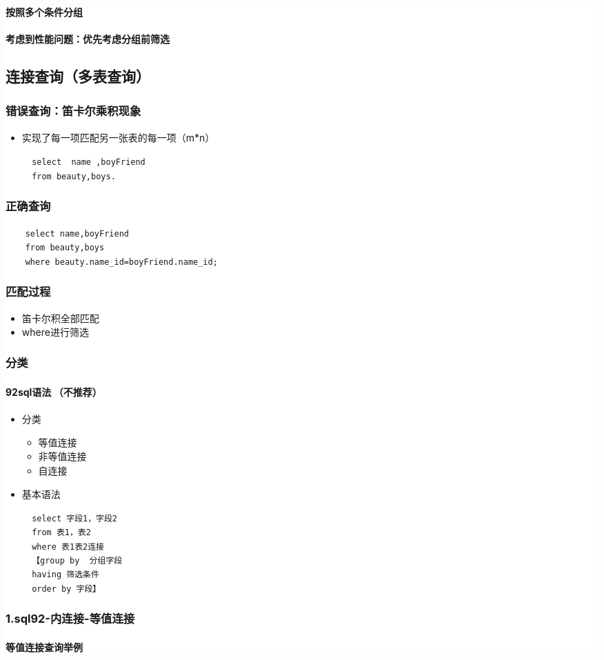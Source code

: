 
#### 按照多个条件分组 ####

**考虑到性能问题：优先考虑分组前筛选**



## 连接查询（多表查询） ##


### 错误查询：笛卡尔乘积现象 ###

- 实现了每一项匹配另一张表的每一项（m*n）

        select  name ,boyFriend
        from beauty,boys.

### 正确查询 ###

        select name,boyFriend
        from beauty,boys
        where beauty.name_id=boyFriend.name_id;







### 匹配过程 ###

- 笛卡尔积全部匹配
- where进行筛选




### 分类 ###

#### 92sql语法 （不推荐） ####

- 分类

    - 等值连接
    - 非等值连接
    - 自连接
- 基本语法

        select 字段1，字段2
        from 表1，表2
        where 表1表2连接
        【group by  分组字段 
        having 筛选条件
        order by 字段】
### 1.sql92-内连接-等值连接 ###

#### 等值连接查询举例 ####
